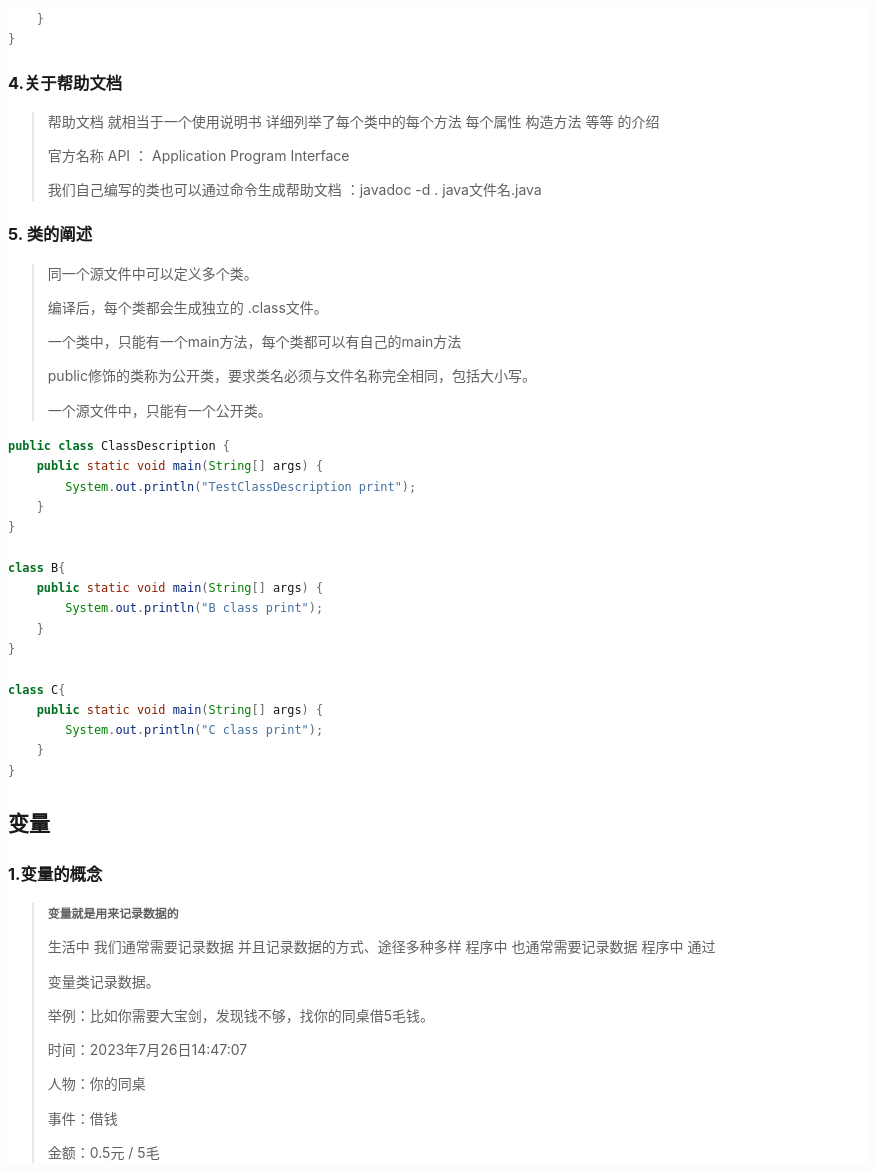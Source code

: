 ```java
    }
}

```

### 4.关于帮助文档

> 帮助文档 就相当于一个使用说明书 详细列举了每个类中的每个方法 每个属性 构造方法 等等 的介绍 
>
> 官方名称 API ： Application Program Interface
>
> 我们自己编写的类也可以通过命令生成帮助文档 ：javadoc -d . java文件名.java

### 5. 类的阐述

> 同一个源文件中可以定义多个类。
>
> 编译后，每个类都会生成独立的 .class文件。
>
> 一个类中，只能有一个main方法，每个类都可以有自己的main方法
>
> public修饰的类称为公开类，要求类名必须与文件名称完全相同，包括大小写。
>
> 一个源文件中，只能有一个公开类。

```java
public class ClassDescription {
    public static void main(String[] args) {
        System.out.println("TestClassDescription print");
    }
}

class B{
    public static void main(String[] args) {
        System.out.println("B class print");
    }
}

class C{
    public static void main(String[] args) {
        System.out.println("C class print");
    }
}
```

## 变量

### 1.变量的概念

> **`变量就是用来记录数据的`**
>
> 生活中 我们通常需要记录数据 并且记录数据的方式、途径多种多样 程序中 也通常需要记录数据 程序中 通过
>
> 变量类记录数据。
>
> 举例：比如你需要大宝剑，发现钱不够，找你的同桌借5毛钱。
>
> 时间：2023年7月26日14:47:07
>
> 人物：你的同桌
>
> 事件：借钱
>
> 金额：0.5元 / 5毛